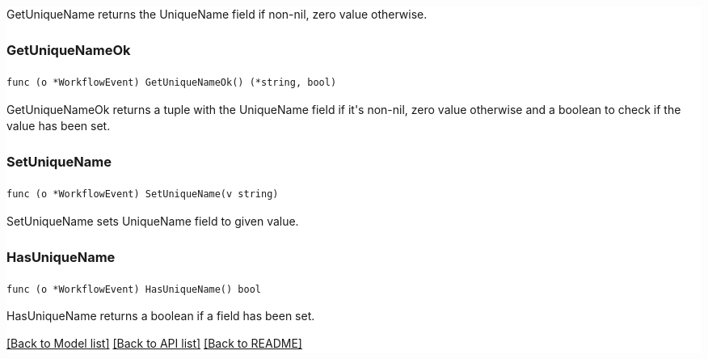 GetUniqueName returns the UniqueName field if non-nil, zero value otherwise.

### GetUniqueNameOk

`func (o *WorkflowEvent) GetUniqueNameOk() (*string, bool)`

GetUniqueNameOk returns a tuple with the UniqueName field if it's non-nil, zero value otherwise
and a boolean to check if the value has been set.

### SetUniqueName

`func (o *WorkflowEvent) SetUniqueName(v string)`

SetUniqueName sets UniqueName field to given value.

### HasUniqueName

`func (o *WorkflowEvent) HasUniqueName() bool`

HasUniqueName returns a boolean if a field has been set.


[[Back to Model list]](../README.md#documentation-for-models) [[Back to API list]](../README.md#documentation-for-api-endpoints) [[Back to README]](../README.md)


